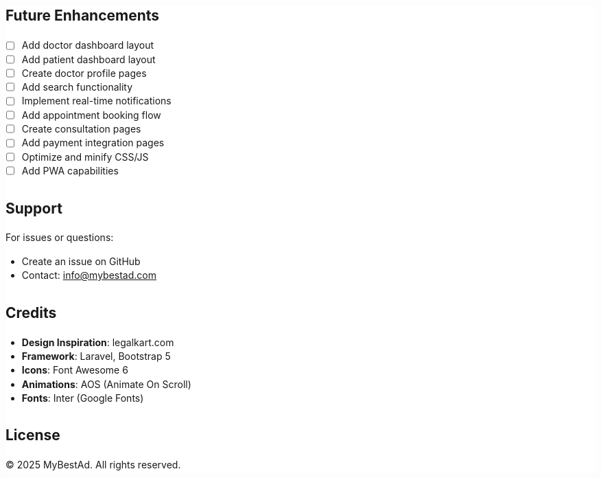 ## Future Enhancements

- [ ] Add doctor dashboard layout
- [ ] Add patient dashboard layout
- [ ] Create doctor profile pages
- [ ] Add search functionality
- [ ] Implement real-time notifications
- [ ] Add appointment booking flow
- [ ] Create consultation pages
- [ ] Add payment integration pages
- [ ] Optimize and minify CSS/JS
- [ ] Add PWA capabilities

## Support

For issues or questions:
- Create an issue on GitHub
- Contact: info@mybestad.com

## Credits

- **Design Inspiration**: legalkart.com
- **Framework**: Laravel, Bootstrap 5
- **Icons**: Font Awesome 6
- **Animations**: AOS (Animate On Scroll)
- **Fonts**: Inter (Google Fonts)

## License

© 2025 MyBestAd. All rights reserved.
